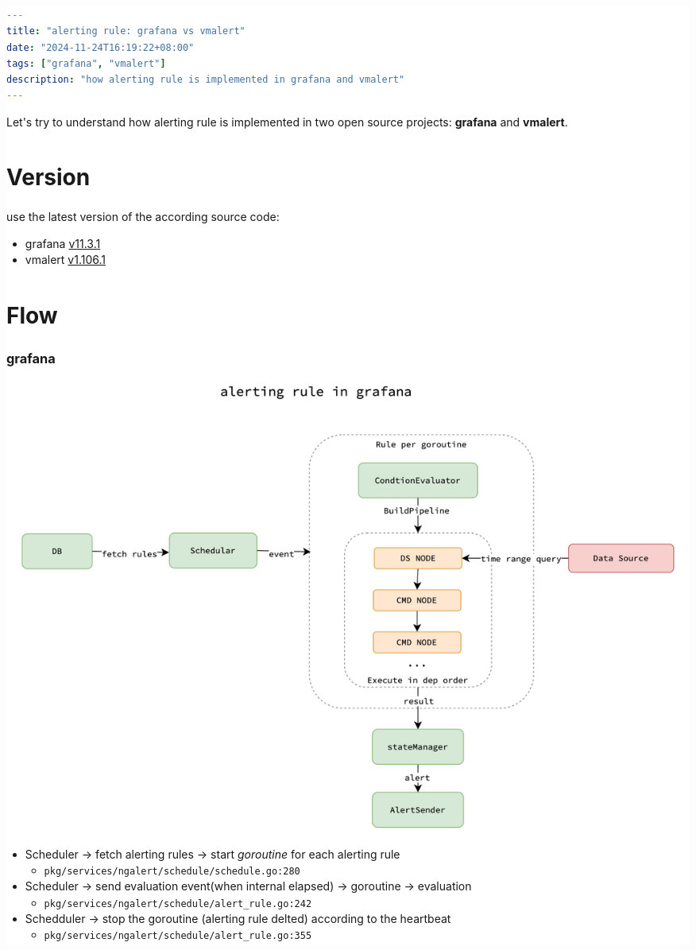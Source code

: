 ```yaml
---
title: "alerting rule: grafana vs vmalert"
date: "2024-11-24T16:19:22+08:00"
tags: ["grafana", "vmalert"]
description: "how alerting rule is implemented in grafana and vmalert"
---
```


Let's try to understand how alerting rule is implemented in two open source projects: **grafana** and **vmalert**.

# Version
use the latest version of the according source code:
- grafana [v11.3.1](https://github.com/grafana/grafana/tree/v11.3.1)
- vmalert [v1.106.1](https://github.com/VictoriaMetrics/VictoriaMetrics/tree/v1.106.1)

# Flow
### grafana
![grafana alert](/images/grafana_alert.png)
- Scheduler -> fetch alerting rules -> start *goroutine* for each alerting rule 
  - `pkg/services/ngalert/schedule/schedule.go:280`
- Scheduler -> send evaluation event(when internal elapsed) -> goroutine -> evaluation 
  - `pkg/services/ngalert/schedule/alert_rule.go:242`
- Schedduler -> stop the goroutine (alerting rule delted) according to the heartbeat
  - `pkg/services/ngalert/schedule/alert_rule.go:355`

